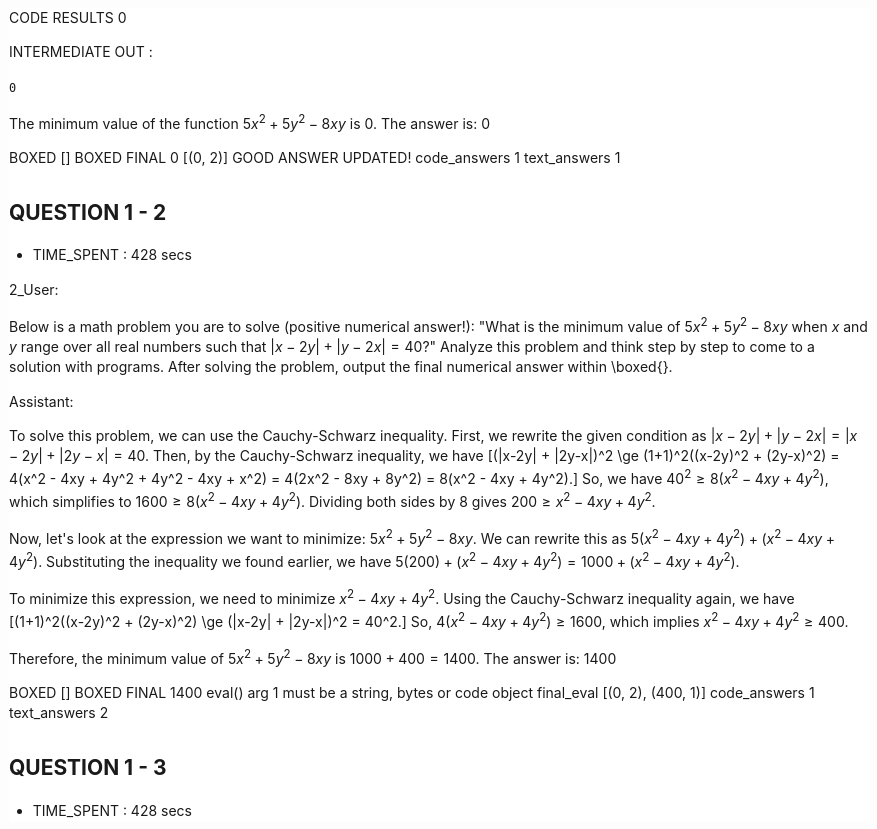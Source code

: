 CODE RESULTS 0

INTERMEDIATE OUT :
```output
0
```
The minimum value of the function $5x^2+5y^2-8xy$ is $0$. The answer is: $0$

BOXED []
BOXED FINAL 0
[(0, 2)]
GOOD ANSWER UPDATED!
code_answers 1 text_answers 1



## QUESTION 1 - 2 
- TIME_SPENT : 428 secs

2_User:

Below is a math problem you are to solve (positive numerical answer!):
"What is the minimum value of $5x^2+5y^2-8xy$ when $x$ and $y$ range over all real numbers such that $|x-2y| + |y-2x| = 40$?"
Analyze this problem and think step by step to come to a solution with programs. After solving the problem, output the final numerical answer within \boxed{}.

Assistant:

 To solve this problem, we can use the Cauchy-Schwarz inequality. First, we rewrite the given condition as $|x-2y| + |y-2x| = |x-2y| + |2y-x| = 40$. Then, by the Cauchy-Schwarz inequality, we have
\[(|x-2y| + |2y-x|)^2 \ge (1+1)^2((x-2y)^2 + (2y-x)^2) = 4(x^2 - 4xy + 4y^2 + 4y^2 - 4xy + x^2) = 4(2x^2 - 8xy + 8y^2) = 8(x^2 - 4xy + 4y^2).\]
So, we have $40^2 \ge 8(x^2 - 4xy + 4y^2)$, which simplifies to $1600 \ge 8(x^2 - 4xy + 4y^2)$. Dividing both sides by 8 gives $200 \ge x^2 - 4xy + 4y^2$.

Now, let's look at the expression we want to minimize: $5x^2 + 5y^2 - 8xy$. We can rewrite this as $5(x^2 - 4xy + 4y^2) + (x^2 - 4xy + 4y^2)$. Substituting the inequality we found earlier, we have $5(200) + (x^2 - 4xy + 4y^2) = 1000 + (x^2 - 4xy + 4y^2)$.

To minimize this expression, we need to minimize $x^2 - 4xy + 4y^2$. Using the Cauchy-Schwarz inequality again, we have
\[(1+1)^2((x-2y)^2 + (2y-x)^2) \ge (|x-2y| + |2y-x|)^2 = 40^2.\]
So, $4(x^2 - 4xy + 4y^2) \ge 1600$, which implies $x^2 - 4xy + 4y^2 \ge 400$.

Therefore, the minimum value of $5x^2 + 5y^2 - 8xy$ is $1000 + 400 = 1400$. The answer is: $1400$

BOXED []
BOXED FINAL 1400
eval() arg 1 must be a string, bytes or code object final_eval
[(0, 2), (400, 1)]
code_answers 1 text_answers 2



## QUESTION 1 - 3 
- TIME_SPENT : 428 secs
